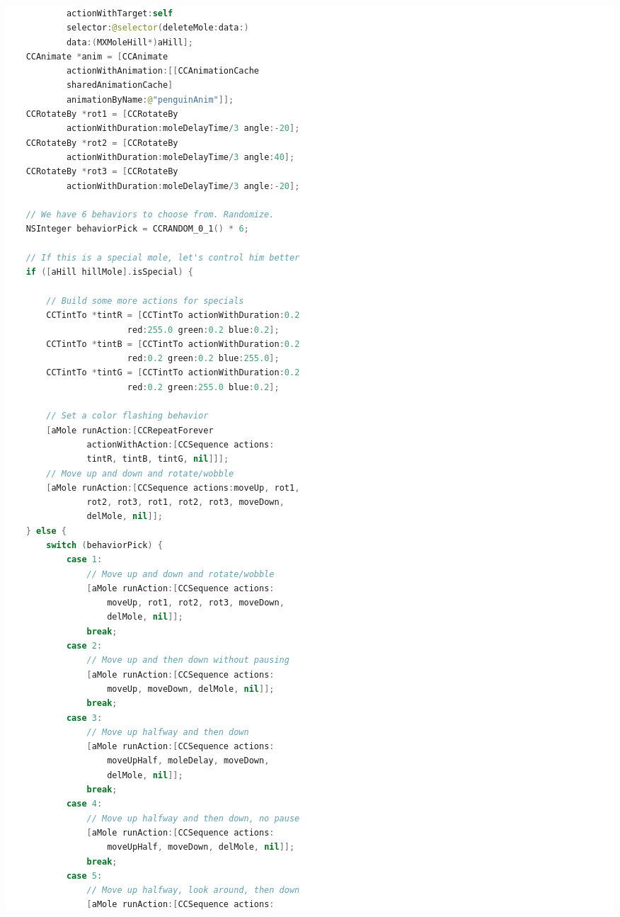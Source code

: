 ```swift
            actionWithTarget:self
            selector:@selector(deleteMole:data:)
            data:(MXMoleHill*)aHill];
    CCAnimate *anim = [CCAnimate
            actionWithAnimation:[[CCAnimationCache
            sharedAnimationCache]
            animationByName:@"penguinAnim"]];
    CCRotateBy *rot1 = [CCRotateBy
            actionWithDuration:moleDelayTime/3 angle:-20];
    CCRotateBy *rot2 = [CCRotateBy
            actionWithDuration:moleDelayTime/3 angle:40];
    CCRotateBy *rot3 = [CCRotateBy
            actionWithDuration:moleDelayTime/3 angle:-20];

    // We have 6 behaviors to choose from. Randomize.
    NSInteger behaviorPick = CCRANDOM_0_1() * 6;

    // If this is a special mole, let's control him better
    if ([aHill hillMole].isSpecial) {

        // Build some more actions for specials
        CCTintTo *tintR = [CCTintTo actionWithDuration:0.2
                        red:255.0 green:0.2 blue:0.2];
        CCTintTo *tintB = [CCTintTo actionWithDuration:0.2
                        red:0.2 green:0.2 blue:255.0];
        CCTintTo *tintG = [CCTintTo actionWithDuration:0.2
                        red:0.2 green:255.0 blue:0.2];

        // Set a color flashing behavior
        [aMole runAction:[CCRepeatForever
                actionWithAction:[CCSequence actions:
                tintR, tintB, tintG, nil]]];
        // Move up and down and rotate/wobble
        [aMole runAction:[CCSequence actions:moveUp, rot1,
                rot2, rot3, rot1, rot2, rot3, moveDown,
                delMole, nil]];
    } else {
        switch (behaviorPick) {
            case 1:
                // Move up and down and rotate/wobble
                [aMole runAction:[CCSequence actions:
                    moveUp, rot1, rot2, rot3, moveDown,
                    delMole, nil]];
                break;
            case 2:
                // Move up and then down without pausing
                [aMole runAction:[CCSequence actions:
                    moveUp, moveDown, delMole, nil]];
                break;
            case 3:
                // Move up halfway and then down
                [aMole runAction:[CCSequence actions:
                    moveUpHalf, moleDelay, moveDown,
                    delMole, nil]];
                break;
            case 4:
                // Move up halfway and then down, no pause
                [aMole runAction:[CCSequence actions:
                    moveUpHalf, moveDown, delMole, nil]];
                break;
            case 5:
                // Move up halfway, look around, then down
                [aMole runAction:[CCSequence actions:
```